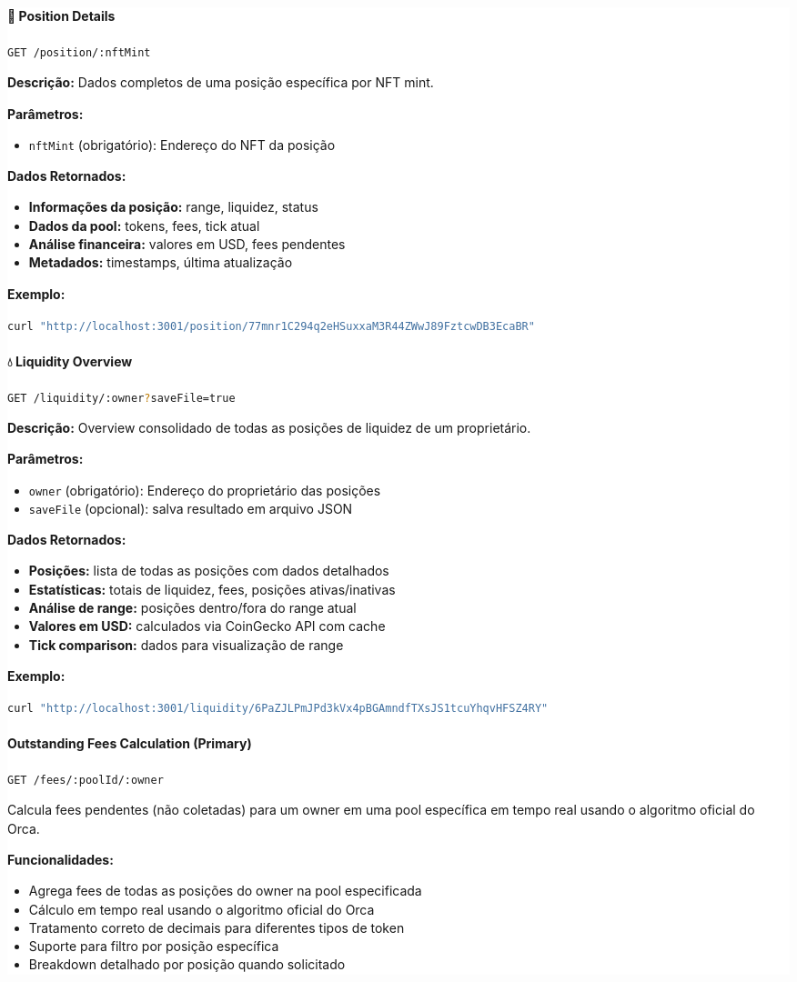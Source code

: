 #### 🎯 Position Details
```bash
GET /position/:nftMint
```
**Descrição:** Dados completos de uma posição específica por NFT mint.

**Parâmetros:**
- `nftMint` (obrigatório): Endereço do NFT da posição

**Dados Retornados:**
- **Informações da posição:** range, liquidez, status
- **Dados da pool:** tokens, fees, tick atual
- **Análise financeira:** valores em USD, fees pendentes
- **Metadados:** timestamps, última atualização

**Exemplo:**
```bash
curl "http://localhost:3001/position/77mnr1C294q2eHSuxxaM3R44ZWwJ89FztcwDB3EcaBR"
```

#### 💧 Liquidity Overview
```bash
GET /liquidity/:owner?saveFile=true
```
**Descrição:** Overview consolidado de todas as posições de liquidez de um proprietário.

**Parâmetros:**
- `owner` (obrigatório): Endereço do proprietário das posições
- `saveFile` (opcional): salva resultado em arquivo JSON

**Dados Retornados:**
- **Posições:** lista de todas as posições com dados detalhados
- **Estatísticas:** totais de liquidez, fees, posições ativas/inativas
- **Análise de range:** posições dentro/fora do range atual
- **Valores em USD:** calculados via CoinGecko API com cache
- **Tick comparison:** dados para visualização de range

**Exemplo:**
```bash
curl "http://localhost:3001/liquidity/6PaZJLPmJPd3kVx4pBGAmndfTXsJS1tcuYhqvHFSZ4RY"
```

#### Outstanding Fees Calculation (Primary)
```bash
GET /fees/:poolId/:owner
```
Calcula fees pendentes (não coletadas) para um owner em uma pool específica em tempo real usando o algoritmo oficial do Orca.

**Funcionalidades:**
- Agrega fees de todas as posições do owner na pool especificada
- Cálculo em tempo real usando o algoritmo oficial do Orca
- Tratamento correto de decimais para diferentes tipos de token
- Suporte para filtro por posição específica
- Breakdown detalhado por posição quando solicitado
